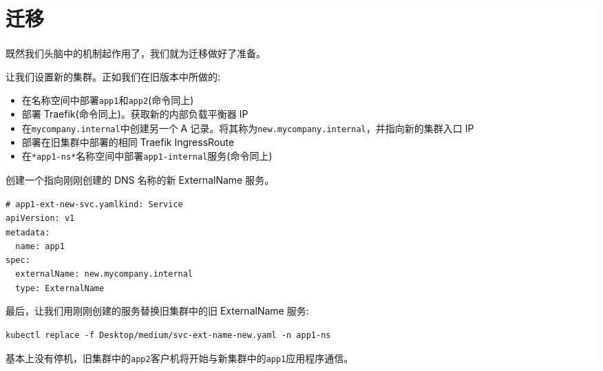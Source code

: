 # 迁移

既然我们头脑中的机制起作用了，我们就为迁移做好了准备。

让我们设置新的集群。正如我们在旧版本中所做的:

*   在名称空间中部署`app1`和`app2`(命令同上)
*   部署 Traefik(命令同上)。获取新的内部负载平衡器 IP
*   在`mycompany.internal`中创建另一个 A 记录。将其称为`new.mycompany.internal`，并指向新的集群入口 IP
*   部署在旧集群中部署的相同 Traefik IngressRoute
*   在`*app1-ns*`名称空间中部署`app1-internal`服务(命令同上)

创建一个指向刚刚创建的 DNS 名称的新 ExternalName 服务。

```
# app1-ext-new-svc.yamlkind: Service
apiVersion: v1
metadata:
  name: app1
spec:
  externalName: new.mycompany.internal
  type: ExternalName
```

最后，让我们用刚刚创建的服务替换旧集群中的旧 ExternalName 服务:

```
kubectl replace -f Desktop/medium/svc-ext-name-new.yaml -n app1-ns
```

基本上没有停机，旧集群中的`app2`客户机将开始与新集群中的`app1`应用程序通信。
